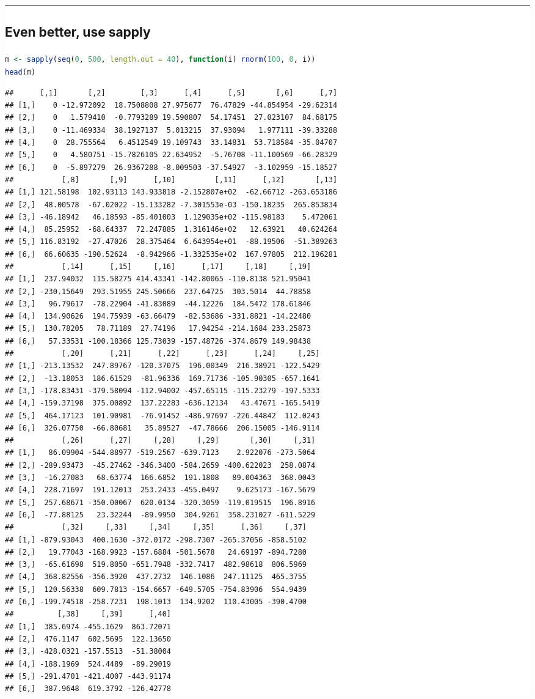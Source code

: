 
----
## Even better, use sapply


```r
m <- sapply(seq(0, 500, length.out = 40), function(i) rnorm(100, 0, i))
head(m) 
```

```
##      [,1]       [,2]        [,3]      [,4]      [,5]       [,6]      [,7]
## [1,]    0 -12.972092  18.7508808 27.975677  76.47829 -44.854954 -29.62314
## [2,]    0   1.579410  -0.7793289 19.590807  54.17451  27.023107  84.68175
## [3,]    0 -11.469334  38.1927137  5.013215  37.93094   1.977111 -39.33288
## [4,]    0  28.755564   6.4512549 19.109743  33.14831  53.718584 -35.04707
## [5,]    0   4.580751 -15.7826105 22.634952  -5.76708 -11.100569 -66.28329
## [6,]    0  -5.897279  26.9367288 -8.009503 -37.54927  -3.102959 -15.18527
##           [,8]       [,9]      [,10]         [,11]      [,12]       [,13]
## [1,] 121.58198  102.93113 143.933818 -2.152807e+02  -62.66712 -263.653186
## [2,]  48.00578  -67.02022 -15.133282 -7.301553e-03 -150.18235  265.853834
## [3,] -46.18942   46.18593 -85.401003  1.129035e+02 -115.98183    5.472061
## [4,]  85.25952  -68.64337  72.247885  1.316146e+02   12.63921   40.624264
## [5,] 116.83192  -27.47026  28.375464  6.643954e+01  -88.19506  -51.389263
## [6,]  66.60635 -190.52624  -8.942966 -1.332535e+02  167.97805  212.196281
##           [,14]      [,15]     [,16]      [,17]     [,18]     [,19]
## [1,]  237.94032  115.58275 414.43341 -142.80065 -110.8138 521.95041
## [2,] -230.15649  293.51955 245.50666  237.64725  303.5014  44.78858
## [3,]   96.79617  -78.22904 -41.83089  -44.12226  184.5472 178.61846
## [4,]  134.90626  194.75939 -63.66479  -82.53686 -331.8821 -14.22480
## [5,]  130.78205   78.71189  27.74196   17.94254 -214.1684 233.25873
## [6,]   57.33531 -100.18366 125.73039 -157.48726 -374.8679 149.98438
##           [,20]      [,21]      [,22]      [,23]      [,24]     [,25]
## [1,] -213.13532  247.89767 -120.37075  196.00349  216.38921 -122.5429
## [2,]  -13.18053  186.61529  -81.96336  169.71736 -105.90305 -657.1641
## [3,] -178.83431 -379.58094 -112.94002 -457.65115 -115.23279 -197.5333
## [4,] -159.37198  375.00892  137.22283 -636.12134   43.47671 -165.5419
## [5,]  464.17123  101.90981  -76.91452 -486.97697 -226.44842  112.0243
## [6,]  326.07750  -66.80681   35.89527  -47.78666  206.15005 -146.9114
##           [,26]      [,27]     [,28]     [,29]       [,30]     [,31]
## [1,]   86.09904 -544.88977 -519.2567 -639.7123    2.922076 -273.5064
## [2,] -289.93473  -45.27462 -346.3400 -584.2659 -400.622023  258.0874
## [3,]  -16.27083   68.63774  166.6852  191.1808   89.004363  368.0043
## [4,]  228.71697  191.12013  253.2433 -455.0497    9.625173 -167.5679
## [5,]  257.68671 -350.00067  620.0134 -320.3059 -119.019515  196.8916
## [6,]  -77.88125   23.32244  -89.9950  304.9261  358.231027 -611.5229
##           [,32]     [,33]     [,34]     [,35]      [,36]     [,37]
## [1,] -879.93043  400.1630 -372.0172 -298.7307 -265.37056 -858.5102
## [2,]   19.77043 -168.9923 -157.6884 -501.5678   24.69197 -894.7280
## [3,]  -65.61698  519.8050 -651.7948 -332.7417  482.98618  806.5969
## [4,]  368.82556 -356.3920  437.2732  146.1086  247.11125  465.3755
## [5,]  120.56338  609.7813 -154.6657 -649.5705 -754.83906  554.9439
## [6,] -199.74518 -258.7231  198.1013  134.9202  110.43005 -390.4700
##          [,38]     [,39]      [,40]
## [1,]  385.6974 -455.1629  863.72071
## [2,]  476.1147  602.5695  122.13650
## [3,] -428.0321 -157.5513  -51.38004
## [4,] -188.1969  524.4489  -89.29019
## [5,] -291.4701 -421.4007 -443.91174
## [6,]  387.9648  619.3792 -126.42778
```
